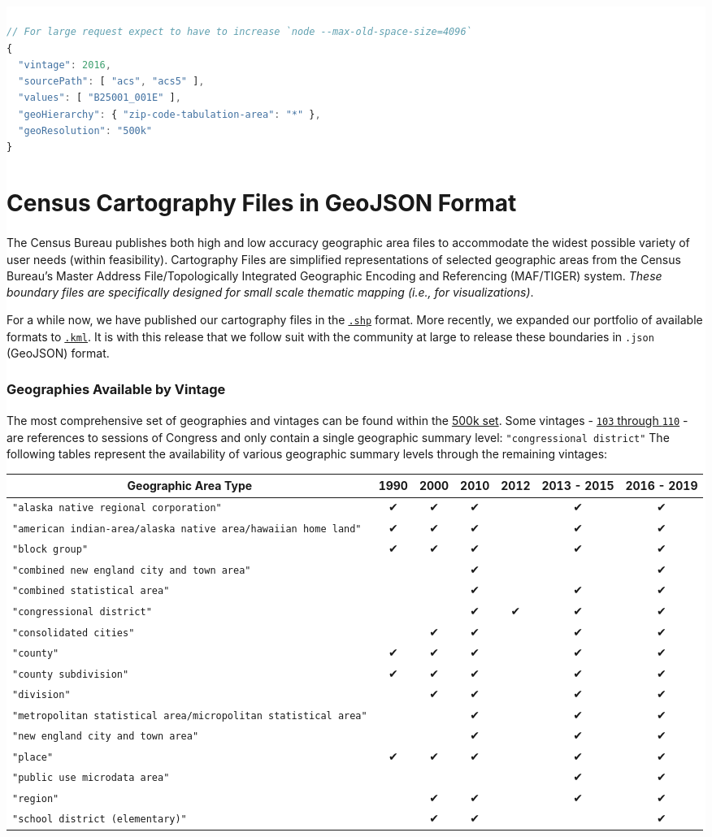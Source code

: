 ```js

// For large request expect to have to increase `node --max-old-space-size=4096`
{
  "vintage": 2016,
  "sourcePath": [ "acs", "acs5" ],
  "values": [ "B25001_001E" ],
  "geoHierarchy": { "zip-code-tabulation-area": "*" },
  "geoResolution": "500k"
}
```

# Census Cartography Files in GeoJSON Format

The Census Bureau publishes both high and low accuracy geographic area files to accommodate the
widest possible variety of user needs (within feasibility). Cartography Files are simplified
representations of selected geographic areas from the Census Bureau’s Master Address
File/Topologically Integrated Geographic Encoding and Referencing (MAF/TIGER) system. _These
boundary files are specifically designed for small scale thematic mapping (i.e., for
visualizations)_.

For a while now, we have published our cartography files in the [`.shp`] format. More recently, we
expanded our portfolio of available formats to [`.kml`]. It is with this release that we follow suit
with the community at large to release these boundaries in `.json` (GeoJSON) format.

[`.shp`]: https://www.census.gov/geo/maps-data/data/tiger-cart-boundary.html
[`.kml`]: https://www.census.gov/geo/maps-data/data/tiger-kml.html

### Geographies Available by Vintage

The most comprehensive set of geographies and vintages can be found within the [500k set]. Some
vintages - [`103` through `110`] - are references to sessions of Congress and only contain a single
geographic summary level: `"congressional district"` The following tables represent the availability
of various geographic summary levels through the remaining vintages:

[500k set]: https://github.com/uscensusbureau/citysdk/tree/master/v2/GeoJSON/500k
[`103` through `110`]: https://github.com/uscensusbureau/citysdk/tree/master/v2/GeoJSON/500k

| Geographic Area Type                                            | 1990 | 2000 | 2010 | 2012 | 2013 - 2015 | 2016 - 2019 |
| --------------------------------------------------------------- | :--: | :--: | :--: | :--: | :---------: | :---------: |
| `"alaska native regional corporation"`                          |  ✔   |  ✔   |  ✔   |      |      ✔      |      ✔      |
| `"american indian-area/alaska native area/hawaiian home land"`  |  ✔   |  ✔   |  ✔   |      |      ✔      |      ✔      |
| `"block group"`                                                 |  ✔   |  ✔   |  ✔   |      |      ✔      |      ✔      |
| `"combined new england city and town area"`                     |      |      |  ✔   |      |             |      ✔      |
| `"combined statistical area"`                                   |      |      |  ✔   |      |      ✔      |      ✔      |
| `"congressional district"`                                      |      |      |  ✔   |  ✔   |      ✔      |      ✔      |
| `"consolidated cities"`                                         |      |  ✔   |  ✔   |      |      ✔      |      ✔      |
| `"county"`                                                      |  ✔   |  ✔   |  ✔   |      |      ✔      |      ✔      |
| `"county subdivision"`                                          |  ✔   |  ✔   |  ✔   |      |      ✔      |      ✔      |
| `"division"`                                                    |      |  ✔   |  ✔   |      |      ✔      |      ✔      |
| `"metropolitan statistical area/micropolitan statistical area"` |      |      |  ✔   |      |      ✔      |      ✔      |
| `"new england city and town area"`                              |      |      |  ✔   |      |      ✔      |      ✔      |
| `"place"`                                                       |  ✔   |  ✔   |  ✔   |      |      ✔      |      ✔      |
| `"public use microdata area"`                                   |      |      |      |      |      ✔      |      ✔      |
| `"region"`                                                      |      |  ✔   |  ✔   |      |      ✔      |      ✔      |
| `"school district (elementary)"`                                |      |  ✔   |  ✔   |      |             |      ✔      |

[`shadow-cljs`]: https://github.com/thheller/shadow-cljs
[`xforms`]: https://github.com/cgrand/xforms
["parameters"]: #parameters
[geocodes]: #census-geocoding
[stats]: #getting-statistics
[geojson]: #cartographic-geojson
[geojson with stats]: #geojson-with-stats
[census product]: https://www.census.gov/data/developers/data-sets.html
[here]: https://api.census.gov/data/key_signup.html
[resolution]: #cartographic-geojson
[tigerweb web mapping service]: https://tigerweb.geo.census.gov/tigerwebmain/TIGERweb_wms.html
[fips]: https://www.census.gov/geo/reference/geoidentifiers.html
[geoids]: https://www.census.gov/geo/reference/geoidentifiers.html
[descendants]: https://www2.census.gov/geo/pdfs/reference/geodiagram.pdf
[american community survey 1-year]: https://www.census.gov/data/developers/data-sets/acs-1year.html
[developers' microsite]: https://www.census.gov/developers/
[census discovery tool]: https://api.census.gov/data.html
[communities]: #community
[experts]: #dedicated-data-experts
[500k]: https://github.com/uscensusbureau/citysdk/tree/master/v2/GeoJSON/500k
[5m]: https://github.com/uscensusbureau/citysdk/tree/master/v2/GeoJSON/5m
[20m]: https://github.com/uscensusbureau/citysdk/tree/master/v2/GeoJSON/20m
[geographies available by vintage]: #geographies-available-by-vintage
[`fs`]: https://nodejs.org/api/fs.html
[choropleth]: https://en.wikipedia.org/wiki/Choropleth_map
[`fs.writefilesync`]: https://nodejs.org/api/fs.html#fs_fs_writefilesync_file_data_options
[mapbox-gl]: https://www.mapbox.com/mapbox-gl-js/api/